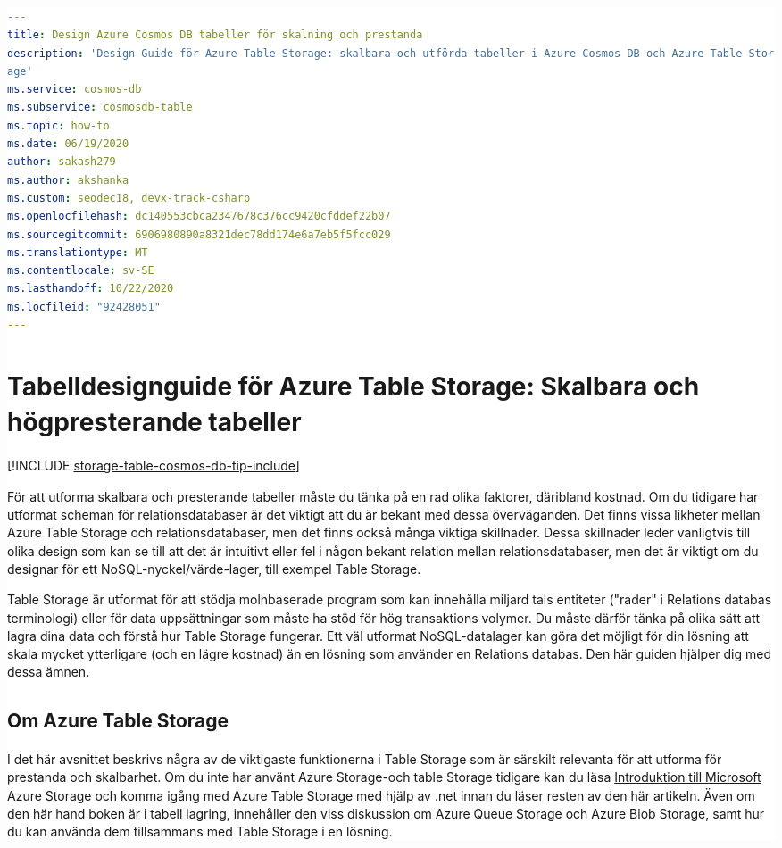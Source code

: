 ```yaml
---
title: Design Azure Cosmos DB tabeller för skalning och prestanda
description: 'Design Guide för Azure Table Storage: skalbara och utförda tabeller i Azure Cosmos DB och Azure Table Storage'
ms.service: cosmos-db
ms.subservice: cosmosdb-table
ms.topic: how-to
ms.date: 06/19/2020
author: sakash279
ms.author: akshanka
ms.custom: seodec18, devx-track-csharp
ms.openlocfilehash: dc140553cbca2347678c376cc9420cfddef22b07
ms.sourcegitcommit: 6906980890a8321dec78dd174e6a7eb5f5fcc029
ms.translationtype: MT
ms.contentlocale: sv-SE
ms.lasthandoff: 10/22/2020
ms.locfileid: "92428051"
---
```

# <a name="azure-table-storage-table-design-guide-scalable-and-performant-tables"></a>Tabelldesignguide för Azure Table Storage: Skalbara och högpresterande tabeller

[!INCLUDE [storage-table-cosmos-db-tip-include](../../includes/storage-table-cosmos-db-tip-include.md)]

För att utforma skalbara och presterande tabeller måste du tänka på en rad olika faktorer, däribland kostnad. Om du tidigare har utformat scheman för relationsdatabaser är det viktigt att du är bekant med dessa överväganden. Det finns vissa likheter mellan Azure Table Storage och relationsdatabaser, men det finns också många viktiga skillnader. Dessa skillnader leder vanligtvis till olika design som kan se till att det är intuitivt eller fel i någon bekant relation mellan relationsdatabaser, men det är viktigt om du designar för ett NoSQL-nyckel/värde-lager, till exempel Table Storage.

Table Storage är utformat för att stödja molnbaserade program som kan innehålla miljard tals entiteter ("rader" i Relations databas terminologi) eller för data uppsättningar som måste ha stöd för hög transaktions volymer. Du måste därför tänka på olika sätt att lagra dina data och förstå hur Table Storage fungerar. Ett väl utformat NoSQL-datalager kan göra det möjligt för din lösning att skala mycket ytterligare (och en lägre kostnad) än en lösning som använder en Relations databas. Den här guiden hjälper dig med dessa ämnen.  

## <a name="about-azure-table-storage"></a>Om Azure Table Storage
I det här avsnittet beskrivs några av de viktigaste funktionerna i Table Storage som är särskilt relevanta för att utforma för prestanda och skalbarhet. Om du inte har använt Azure Storage-och table Storage tidigare kan du läsa [Introduktion till Microsoft Azure Storage](../storage/common/storage-introduction.md) och [komma igång med Azure Table Storage med hjälp av .net](table-storage-how-to-use-dotnet.md) innan du läser resten av den här artikeln. Även om den här hand boken är i tabell lagring, innehåller den viss diskussion om Azure Queue Storage och Azure Blob Storage, samt hur du kan använda dem tillsammans med Table Storage i en lösning.  
